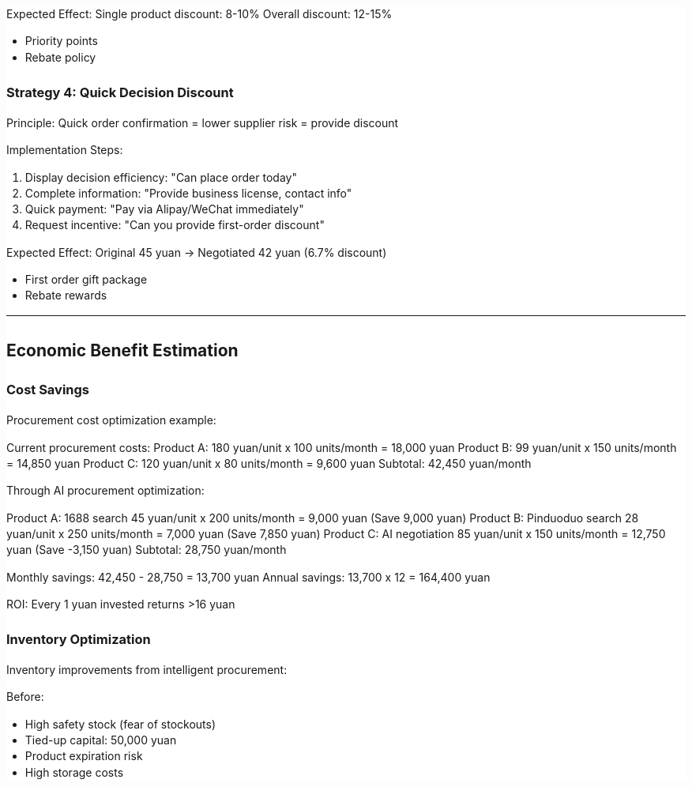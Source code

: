 Expected Effect:
Single product discount: 8-10%
Overall discount: 12-15%
+ Priority points
+ Rebate policy

### Strategy 4: Quick Decision Discount

Principle:
Quick order confirmation = lower supplier risk = provide discount

Implementation Steps:
1. Display decision efficiency: "Can place order today"
2. Complete information: "Provide business license, contact info"
3. Quick payment: "Pay via Alipay/WeChat immediately"
4. Request incentive: "Can you provide first-order discount"

Expected Effect:
Original 45 yuan → Negotiated 42 yuan (6.7% discount)
+ First order gift package
+ Rebate rewards

---

## Economic Benefit Estimation

### Cost Savings

Procurement cost optimization example:

Current procurement costs:
Product A: 180 yuan/unit x 100 units/month = 18,000 yuan
Product B: 99 yuan/unit x 150 units/month = 14,850 yuan
Product C: 120 yuan/unit x 80 units/month = 9,600 yuan
Subtotal: 42,450 yuan/month

Through AI procurement optimization:

Product A: 1688 search 45 yuan/unit x 200 units/month = 9,000 yuan (Save 9,000 yuan)
Product B: Pinduoduo search 28 yuan/unit x 250 units/month = 7,000 yuan (Save 7,850 yuan)
Product C: AI negotiation 85 yuan/unit x 150 units/month = 12,750 yuan (Save -3,150 yuan)
Subtotal: 28,750 yuan/month

Monthly savings: 42,450 - 28,750 = 13,700 yuan
Annual savings: 13,700 x 12 = 164,400 yuan

ROI: Every 1 yuan invested returns >16 yuan

### Inventory Optimization

Inventory improvements from intelligent procurement:

Before:
- High safety stock (fear of stockouts)
- Tied-up capital: 50,000 yuan
- Product expiration risk
- High storage costs
